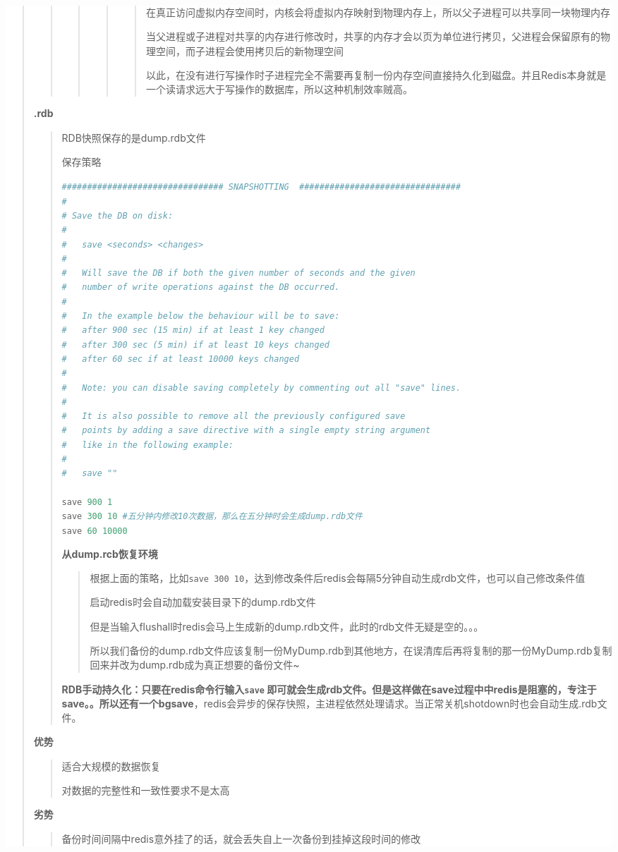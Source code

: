 > > > >
> > > > > 在真正访问虚拟内存空间时，内核会将虚拟内存映射到物理内存上，所以父子进程可以共享同一块物理内存
> > > > >
> > > > > 当父进程或子进程对共享的内存进行修改时，共享的内存才会以页为单位进行拷贝，父进程会保留原有的物理空间，而子进程会使用拷贝后的新物理空间
> > > > >
> > > > > 以此，在没有进行写操作时子进程完全不需要再复制一份内存空间直接持久化到磁盘。并且Redis本身就是一个读请求远大于写操作的数据库，所以这种机制效率贼高。
>
> **.rdb**
>
> > RDB快照保存的是dump.rdb文件
> >
> > 保存策略
> >
> > ```python
> > ################################ SNAPSHOTTING  ################################
> > #
> > # Save the DB on disk:
> > #
> > #   save <seconds> <changes>
> > #
> > #   Will save the DB if both the given number of seconds and the given
> > #   number of write operations against the DB occurred.
> > #
> > #   In the example below the behaviour will be to save:
> > #   after 900 sec (15 min) if at least 1 key changed
> > #   after 300 sec (5 min) if at least 10 keys changed
> > #   after 60 sec if at least 10000 keys changed
> > #
> > #   Note: you can disable saving completely by commenting out all "save" lines.
> > #
> > #   It is also possible to remove all the previously configured save
> > #   points by adding a save directive with a single empty string argument
> > #   like in the following example:
> > #
> > #   save ""
> > 
> > save 900 1
> > save 300 10 #五分钟内修改10次数据，那么在五分钟时会生成dump.rdb文件
> > save 60 10000
> > ```
> >
> > **从dump.rcb恢复环境**
> >
> > > 根据上面的策略，比如`save 300 10`，达到修改条件后redis会每隔5分钟自动生成rdb文件，也可以自己修改条件值
> > >
> > > 启动redis时会自动加载安装目录下的dump.rdb文件
> > >
> > > 但是当输入flushall时redis会马上生成新的dump.rdb文件，此时的rdb文件无疑是空的。。。
> > >
> > > 所以我们备份的dump.rdb文件应该复制一份MyDump.rdb到其他地方，在误清库后再将复制的那一份MyDump.rdb复制回来并改为dump.rdb成为真正想要的备份文件~
> >
> > **RDB手动持久化：**只要在redis命令行输入`save`   即可就会生成rdb文件。但是这样做在save过程中中redis是阻塞的，专注于save。。所以还有一个**bgsave**，redis会异步的保存快照，主进程依然处理请求。当正常关机shotdown时也会自动生成.rdb文件。
>
> **优势**
>
> > 适合大规模的数据恢复
> >
> > 对数据的完整性和一致性要求不是太高
>
> **劣势**
>
> > 备份时间间隔中redis意外挂了的话，就会丢失自上一次备份到挂掉这段时间的修改
> >